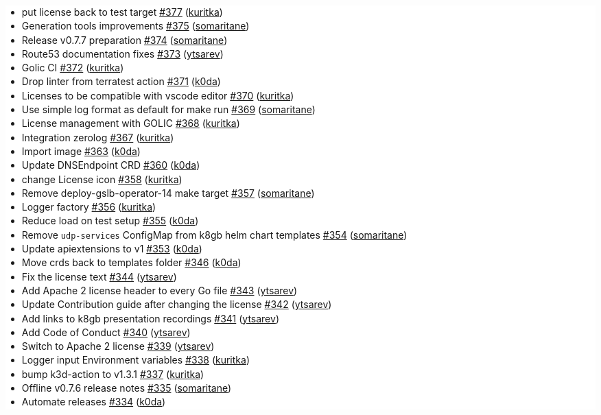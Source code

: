 - put license back to test target [\#377](https://github.com/AbsaOSS/k8gb/pull/377) ([kuritka](https://github.com/kuritka))
- Generation tools improvements [\#375](https://github.com/AbsaOSS/k8gb/pull/375) ([somaritane](https://github.com/somaritane))
- Release v0.7.7 preparation [\#374](https://github.com/AbsaOSS/k8gb/pull/374) ([somaritane](https://github.com/somaritane))
- Route53 documentation fixes [\#373](https://github.com/AbsaOSS/k8gb/pull/373) ([ytsarev](https://github.com/ytsarev))
- Golic CI [\#372](https://github.com/AbsaOSS/k8gb/pull/372) ([kuritka](https://github.com/kuritka))
- Drop linter from terratest action [\#371](https://github.com/AbsaOSS/k8gb/pull/371) ([k0da](https://github.com/k0da))
- Licenses to be compatible with vscode editor [\#370](https://github.com/AbsaOSS/k8gb/pull/370) ([kuritka](https://github.com/kuritka))
- Use simple log format as default for make run [\#369](https://github.com/AbsaOSS/k8gb/pull/369) ([somaritane](https://github.com/somaritane))
- License management with GOLIC [\#368](https://github.com/AbsaOSS/k8gb/pull/368) ([kuritka](https://github.com/kuritka))
- Integration zerolog [\#367](https://github.com/AbsaOSS/k8gb/pull/367) ([kuritka](https://github.com/kuritka))
- Import image [\#363](https://github.com/AbsaOSS/k8gb/pull/363) ([k0da](https://github.com/k0da))
- Update DNSEndpoint CRD [\#360](https://github.com/AbsaOSS/k8gb/pull/360) ([k0da](https://github.com/k0da))
- change License icon [\#358](https://github.com/AbsaOSS/k8gb/pull/358) ([kuritka](https://github.com/kuritka))
- Remove deploy-gslb-operator-14 make target [\#357](https://github.com/AbsaOSS/k8gb/pull/357) ([somaritane](https://github.com/somaritane))
- Logger factory [\#356](https://github.com/AbsaOSS/k8gb/pull/356) ([kuritka](https://github.com/kuritka))
- Reduce load on test setup [\#355](https://github.com/AbsaOSS/k8gb/pull/355) ([k0da](https://github.com/k0da))
- Remove `udp-services` ConfigMap from k8gb helm chart templates [\#354](https://github.com/AbsaOSS/k8gb/pull/354) ([somaritane](https://github.com/somaritane))
- Update apiextensions to v1 [\#353](https://github.com/AbsaOSS/k8gb/pull/353) ([k0da](https://github.com/k0da))
- Move crds back to templates folder [\#346](https://github.com/AbsaOSS/k8gb/pull/346) ([k0da](https://github.com/k0da))
- Fix the license text [\#344](https://github.com/AbsaOSS/k8gb/pull/344) ([ytsarev](https://github.com/ytsarev))
- Add Apache 2 license header to every Go file [\#343](https://github.com/AbsaOSS/k8gb/pull/343) ([ytsarev](https://github.com/ytsarev))
- Update Contribution guide after changing the license [\#342](https://github.com/AbsaOSS/k8gb/pull/342) ([ytsarev](https://github.com/ytsarev))
- Add links to k8gb presentation recordings [\#341](https://github.com/AbsaOSS/k8gb/pull/341) ([ytsarev](https://github.com/ytsarev))
- Add Code of Conduct [\#340](https://github.com/AbsaOSS/k8gb/pull/340) ([ytsarev](https://github.com/ytsarev))
- Switch to Apache 2 license [\#339](https://github.com/AbsaOSS/k8gb/pull/339) ([ytsarev](https://github.com/ytsarev))
- Logger input Environment variables  [\#338](https://github.com/AbsaOSS/k8gb/pull/338) ([kuritka](https://github.com/kuritka))
- bump k3d-action to v1.3.1 [\#337](https://github.com/AbsaOSS/k8gb/pull/337) ([kuritka](https://github.com/kuritka))
- Offline v0.7.6 release notes [\#335](https://github.com/AbsaOSS/k8gb/pull/335) ([somaritane](https://github.com/somaritane))
- Automate releases [\#334](https://github.com/AbsaOSS/k8gb/pull/334) ([k0da](https://github.com/k0da))
